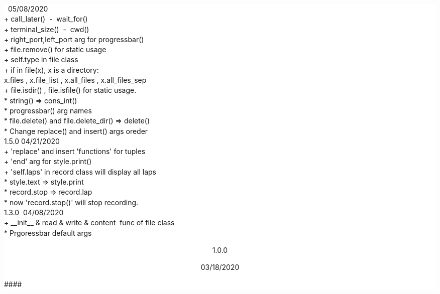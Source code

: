 <td style="width: 153px; height: 25px; text-align: center;">&nbsp; 05/08/2020</td>
<td style="width: 513px; height: 25px; text-align: center;">
<div>
<div>+ call_later()&nbsp;&nbsp;-&nbsp;&nbsp;wait_for()</div>
<div>+ terminal_size()&nbsp;&nbsp;-&nbsp;&nbsp;cwd()</div>
<div>+ right_port,left_port arg for progressbar()</div>
<div>+ file.remove() for static usage</div>
<div>+ self.type in file class</div>
<div>+ if in file(x), x is a directory:<br />x.files , x.file_list , x.all_files , x.all_files_sep</div>
<div>+ file.isdir() , file.isfile() for static usage.</div>
<div>* string() =&gt; cons_int()</div>
<div>* progressbar() arg names</div>
<div>* file.delete() and file.delete_dir()&nbsp;=&gt;&nbsp;delete()</div>
<div>* Change replace() and insert() args oreder</div>
</div>
</td>
</tr>
<tr style="height: 25px;">
<td style="width: 119px; height: 25px; text-align-last: center; text-align: center;">1.5.0</td>
<td style="width: 153px; height: 25px; text-align: center;">04/21/2020</td>
<td style="width: 513px; height: 25px; text-align: center;">
<div>
<div>
<div>+ 'replace' and insert 'functions' for tuples</div>
<div>+ 'end' arg for style.print()</div>
<div>+ 'self.laps' in record class will display all laps</div>
<div>* style.text =&gt; style.print</div>
<div>* record.stop =&gt; record.lap</div>
<div>* now 'record.stop()' will stop recording.</div>
</div>
</div>
</td>
</tr>
<tr style="height: 25px;">
<td style="width: 119px; height: 25px; text-align-last: center;">1.3.0</td>
<td style="width: 153px; height: 25px;">&nbsp;04/08/2020</td>
<td style="width: 513px; height: 25px; text-align: center;">
<div>+ __init__ &amp; read &amp; write &amp; content&nbsp; func&nbsp;of&nbsp;file&nbsp;class</div>
<div>* Prgoressbar&nbsp;default&nbsp;args</div>
</td>
</tr>
<tr style="height: 25px;">
<td style="width: 119px; height: 25px; text-align-last: center;">
<p style="text-align: center;">1.0.0</p>
</td>
<td style="width: 153px; height: 25px;">
<p style="text-align: center;">03/18/2020</p>
</td>
<td style="width: 513px; height: 25px; text-align: center;">####</td>
</tr>
</tbody>
</table>